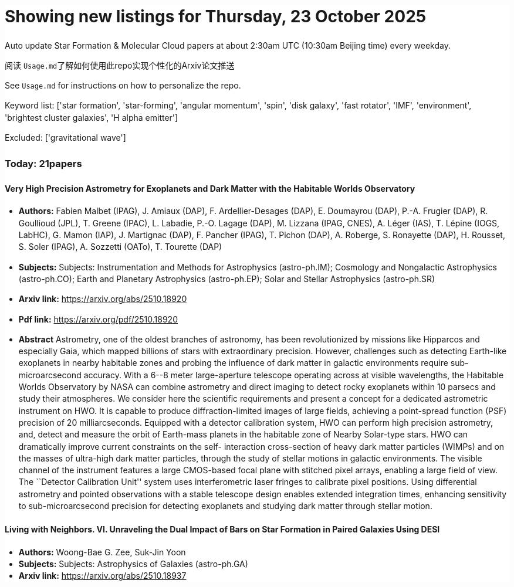 # Showing new listings for Thursday, 23 October 2025
Auto update Star Formation & Molecular Cloud papers at about 2:30am UTC (10:30am Beijing time) every weekday.


阅读 `Usage.md`了解如何使用此repo实现个性化的Arxiv论文推送

See `Usage.md` for instructions on how to personalize the repo. 


Keyword list: ['star formation', 'star-forming', 'angular momentum', 'spin', 'disk galaxy', 'fast rotator', 'IMF', 'environment', 'brightest cluster galaxies', 'H alpha emitter']


Excluded: ['gravitational wave']


### Today: 21papers 
#### Very High Precision Astrometry for Exoplanets and Dark Matter with the Habitable Worlds Observatory
 - **Authors:** Fabien Malbet (IPAG), J. Amiaux (DAP), F. Ardellier-Desages (DAP), E. Doumayrou (DAP), P.-A. Frugier (DAP), R. Goullioud (JPL), T. Greene (IPAC), L. Labadie, P.-O. Lagage (DAP), M. Lizzana (IPAG, CNES), A. Léger (IAS), T. Lépine (IOGS, LabHC), G. Mamon (IAP), J. Martignac (DAP), F. Pancher (IPAG), T. Pichon (DAP), A. Roberge, S. Ronayette (DAP), H. Rousset, S. Soler (IPAG), A. Sozzetti (OATo), T. Tourette (DAP)
 - **Subjects:** Subjects:
Instrumentation and Methods for Astrophysics (astro-ph.IM); Cosmology and Nongalactic Astrophysics (astro-ph.CO); Earth and Planetary Astrophysics (astro-ph.EP); Solar and Stellar Astrophysics (astro-ph.SR)
 - **Arxiv link:** https://arxiv.org/abs/2510.18920

 - **Pdf link:** https://arxiv.org/pdf/2510.18920

 - **Abstract**
 Astrometry, one of the oldest branches of astronomy, has been revolutionized by missions like Hipparcos and especially Gaia, which mapped billions of stars with extraordinary precision. However, challenges such as detecting Earth-like exoplanets in nearby habitable zones and probing the influence of dark matter in galactic environments require sub-microarcsecond accuracy. With a 6--8 meter large-aperture telescope operating across at visible wavelengths, the Habitable Worlds Observatory by NASA can combine astrometry and direct imaging to detect rocky exoplanets within 10 parsecs and study their atmospheres. We consider here the scientific requirements and present a concept for a dedicated astrometric instrument on HWO. It is capable to produce diffraction-limited images of large fields, achieving a point-spread function (PSF) precision of 20 milliarcseconds. Equipped with a detector calibration system, HWO can perform high precision astrometry, and, detect and measure the orbit of Earth-mass planets in the habitable zone of Nearby Solar-type stars. HWO can dramatically improve current constraints on the self- interaction cross-section of heavy dark matter particles (WIMPs) and on the masses of ultra-high dark matter particles, through the study of stellar motions in galactic environments. The visible channel of the instrument features a large CMOS-based focal plane with stitched pixel arrays, enabling a large field of view. The ``Detector Calibration Unit'' system uses interferometric laser fringes to calibrate pixel positions. Using differential astrometry and pointed observations with a stable telescope design enables extended integration times, enhancing sensitivity to sub-microarcsecond precision for detecting exoplanets and studying dark matter through stellar motion.
#### Living with Neighbors. VI. Unraveling the Dual Impact of Bars on Star Formation in Paired Galaxies Using DESI
 - **Authors:** Woong-Bae G. Zee, Suk-Jin Yoon
 - **Subjects:** Subjects:
Astrophysics of Galaxies (astro-ph.GA)
 - **Arxiv link:** https://arxiv.org/abs/2510.18937

